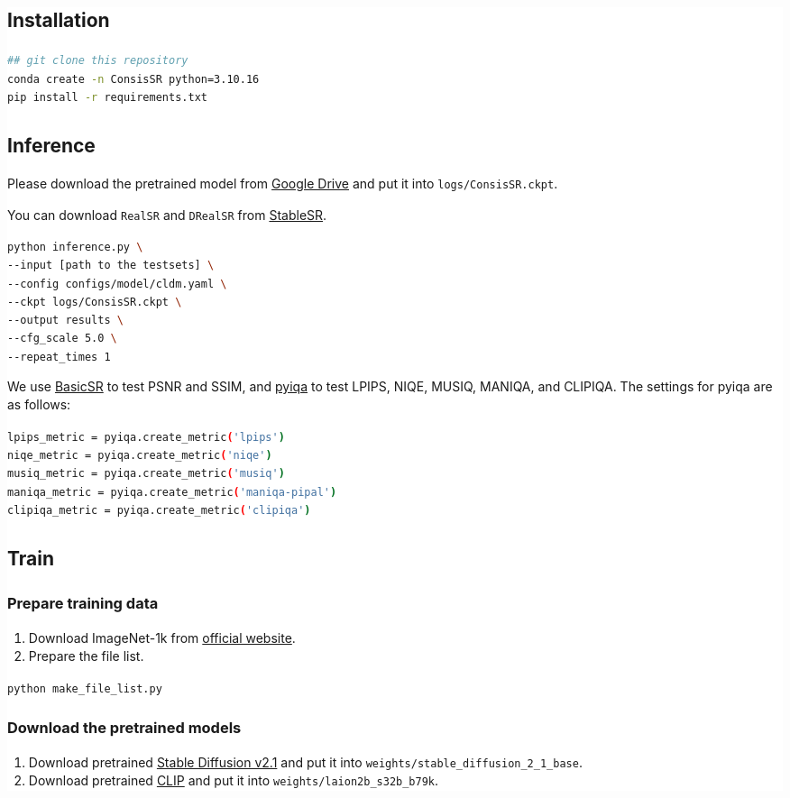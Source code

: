 
## Installation

```bash
## git clone this repository
conda create -n ConsisSR python=3.10.16
pip install -r requirements.txt
```

## Inference
Please download the pretrained model from [Google Drive](https://drive.google.com/drive/folders/1ZaVwuh_fnjlbeILtNovNDVDHyZSQW_An?usp=drive_link) and put it into `logs/ConsisSR.ckpt`.

You can download `RealSR` and `DRealSR` from [StableSR](https://huggingface.co/datasets/Iceclear/StableSR-TestSets).

```bash
python inference.py \
--input [path to the testsets] \
--config configs/model/cldm.yaml \
--ckpt logs/ConsisSR.ckpt \
--output results \
--cfg_scale 5.0 \
--repeat_times 1
```

We use [BasicSR](https://github.com/XPixelGroup/BasicSR) to test PSNR and SSIM, and [pyiqa](https://github.com/chaofengc/IQA-PyTorch) to test LPIPS, NIQE, MUSIQ, MANIQA, and CLIPIQA. The settings for pyiqa are as follows:

```bash
lpips_metric = pyiqa.create_metric('lpips')
niqe_metric = pyiqa.create_metric('niqe')
musiq_metric = pyiqa.create_metric('musiq')
maniqa_metric = pyiqa.create_metric('maniqa-pipal')
clipiqa_metric = pyiqa.create_metric('clipiqa')
```

## Train

### Prepare training data

1. Download ImageNet-1k from [official website](https://www.image-net.org/download.php).
2. Prepare the file list.
```bash
python make_file_list.py
```
### Download the pretrained models

1. Download pretrained [Stable Diffusion v2.1](https://huggingface.co/stabilityai/stable-diffusion-2-1-base/blob/main/v2-1_512-ema-pruned.ckpt) and put it into `weights/stable_diffusion_2_1_base`.
2. Download pretrained [CLIP](https://huggingface.co/laion/CLIP-ViT-H-14-laion2B-s32B-b79K/blob/main/open_clip_pytorch_model.bin) and put it into `weights/laion2b_s32b_b79k`.
